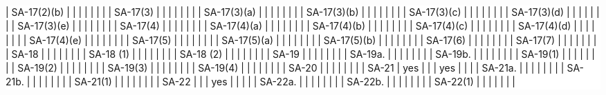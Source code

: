 | SA-17(2)(b) |  |  |  |  |  |  |
| SA-17(3) |  |  |  |  |  |  |
| SA-17(3)(a) |  |  |  |  |  |  |
| SA-17(3)(b) |  |  |  |  |  |  |
| SA-17(3)(c) |  |  |  |  |  |  |
| SA-17(3)(d) |  |  |  |  |  |  |
| SA-17(3)(e) |  |  |  |  |  |  |
| SA-17(4) |  |  |  |  |  |  |
| SA-17(4)(a) |  |  |  |  |  |  |
| SA-17(4)(b) |  |  |  |  |  |  |
| SA-17(4)(c) |  |  |  |  |  |  |
| SA-17(4)(d) |  |  |  |  |  |  |
| SA-17(4)(e) |  |  |  |  |  |  |
| SA-17(5) |  |  |  |  |  |  |
| SA-17(5)(a) |  |  |  |  |  |  |
| SA-17(5)(b) |  |  |  |  |  |  |
| SA-17(6) |  |  |  |  |  |  |
| SA-17(7) |  |  |  |  |  |  |
| SA-18 |  |  |  |  |  |  |
| SA-18 (1) |  |  |  |  |  |  |
| SA-18 (2) |  |  |  |  |  |  |
| SA-19 |  |  |  |  |  |  |
| SA-19a. |  |  |  |  |  |  |
| SA-19b. |  |  |  |  |  |  |
| SA-19(1) |  |  |  |  |  |  |
| SA-19(2) |  |  |  |  |  |  |
| SA-19(3) |  |  |  |  |  |  |
| SA-19(4) |  |  |  |  |  |  |
| SA-20 |  |  |  |  |  |  |
| SA-21 | yes |  |  | yes |  |  |
| SA-21a. |  |  |  |  |  |  |
| SA-21b. |  |  |  |  |  |  |
| SA-21(1) |  |  |  |  |  |  |
| SA-22 |  |  | yes |  |  |  |
| SA-22a. |  |  |  |  |  |  |
| SA-22b. |  |  |  |  |  |  |
| SA-22(1) |  |  |  |  |  |  |